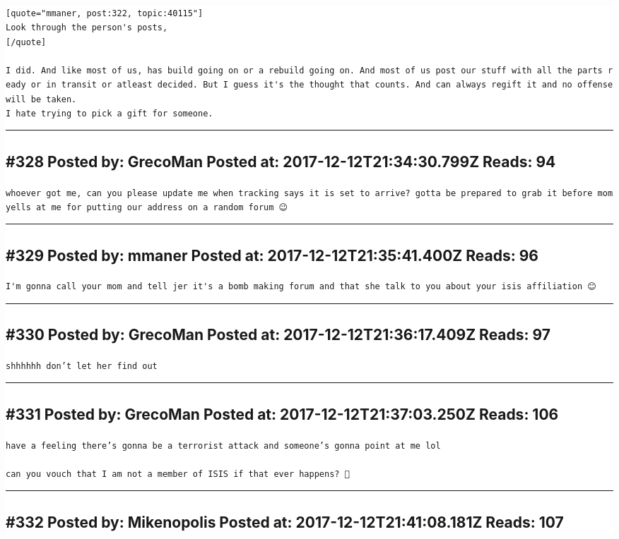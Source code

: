```
[quote="mmaner, post:322, topic:40115"]
Look through the person's posts,
[/quote]

I did. And like most of us, has build going on or a rebuild going on. And most of us post our stuff with all the parts ready or in transit or atleast decided. But I guess it's the thought that counts. And can always regift it and no offense will be taken.
I hate trying to pick a gift for someone.
```

---
## \#328 Posted by: GrecoMan Posted at: 2017-12-12T21:34:30.799Z Reads: 94

```
whoever got me, can you please update me when tracking says it is set to arrive? gotta be prepared to grab it before mom yells at me for putting our address on a random forum 😉
```

---
## \#329 Posted by: mmaner Posted at: 2017-12-12T21:35:41.400Z Reads: 96

```
I'm gonna call your mom and tell jer it's a bomb making forum and that she talk to you about your isis affiliation 😊
```

---
## \#330 Posted by: GrecoMan Posted at: 2017-12-12T21:36:17.409Z Reads: 97

```
shhhhhh don’t let her find out
```

---
## \#331 Posted by: GrecoMan Posted at: 2017-12-12T21:37:03.250Z Reads: 106

```
have a feeling there’s gonna be a terrorist attack and someone’s gonna point at me lol

can you vouch that I am not a member of ISIS if that ever happens? 🤣
```

---
## \#332 Posted by: Mikenopolis Posted at: 2017-12-12T21:41:08.181Z Reads: 107
